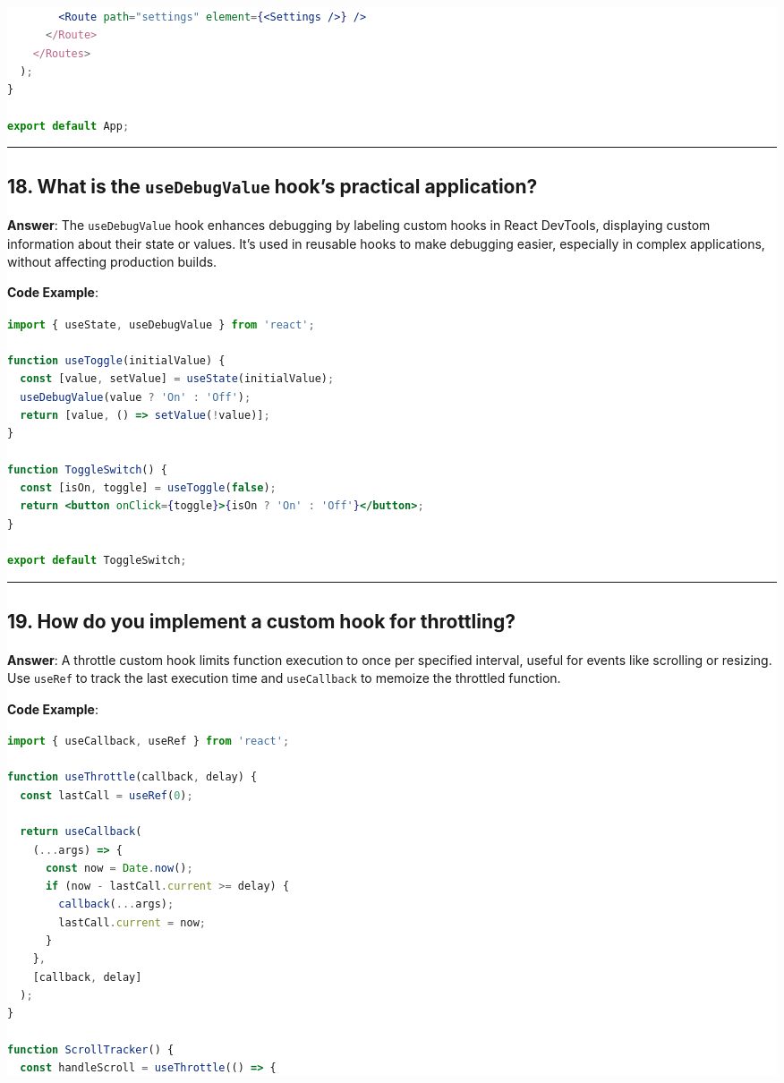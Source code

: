 ```jsx
        <Route path="settings" element={<Settings />} />
      </Route>
    </Routes>
  );
}

export default App;
```

---

## 18. What is the `useDebugValue` hook’s practical application?

**Answer**: The `useDebugValue` hook enhances debugging by labeling custom hooks in React DevTools, displaying custom information about their state or values. It’s used in reusable hooks to make debugging easier, especially in complex applications, without affecting production builds.

**Code Example**:
```jsx
import { useState, useDebugValue } from 'react';

function useToggle(initialValue) {
  const [value, setValue] = useState(initialValue);
  useDebugValue(value ? 'On' : 'Off');
  return [value, () => setValue(!value)];
}

function ToggleSwitch() {
  const [isOn, toggle] = useToggle(false);
  return <button onClick={toggle}>{isOn ? 'On' : 'Off'}</button>;
}

export default ToggleSwitch;
```

---

## 19. How do you implement a custom hook for throttling?

**Answer**: A throttle custom hook limits function execution to once per specified interval, useful for events like scrolling or resizing. Use `useRef` to track the last execution time and `useCallback` to memoize the throttled function.

**Code Example**:
```jsx
import { useCallback, useRef } from 'react';

function useThrottle(callback, delay) {
  const lastCall = useRef(0);

  return useCallback(
    (...args) => {
      const now = Date.now();
      if (now - lastCall.current >= delay) {
        callback(...args);
        lastCall.current = now;
      }
    },
    [callback, delay]
  );
}

function ScrollTracker() {
  const handleScroll = useThrottle(() => {
```